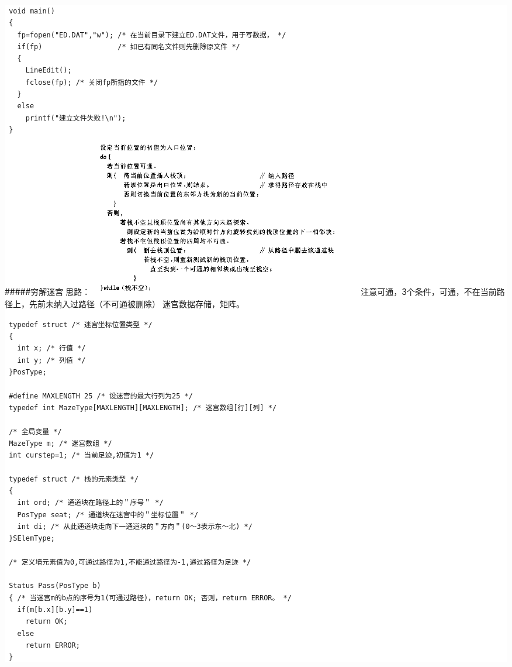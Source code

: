 	 void main()
	 {
	   fp=fopen("ED.DAT","w"); /* 在当前目录下建立ED.DAT文件，用于写数据， */
	   if(fp)                  /* 如已有同名文件则先删除原文件 */
	   {
	     LineEdit();
	     fclose(fp); /* 关闭fp所指的文件 */
	   }
	   else
	     printf("建立文件失败!\n");
	 }

#####穷解迷宫
思路：
![](1.png)
注意可通，3个条件，可通，不在当前路径上，先前未纳入过路径（不可通被删除）
迷宫数据存储，矩阵。

	 typedef struct /* 迷宫坐标位置类型 */
	 {
	   int x; /* 行值 */
	   int y; /* 列值 */
	 }PosType;
	
	 #define MAXLENGTH 25 /* 设迷宫的最大行列为25 */
	 typedef int MazeType[MAXLENGTH][MAXLENGTH]; /* 迷宫数组[行][列] */
	
	 /* 全局变量 */
	 MazeType m; /* 迷宫数组 */
	 int curstep=1; /* 当前足迹,初值为1 */
	
	 typedef struct /* 栈的元素类型 */
	 {
	   int ord; /* 通道块在路径上的＂序号＂ */
	   PosType seat; /* 通道块在迷宫中的＂坐标位置＂ */
	   int di; /* 从此通道块走向下一通道块的＂方向＂(0～3表示东～北) */
	 }SElemType;
	
	 /* 定义墙元素值为0,可通过路径为1,不能通过路径为-1,通过路径为足迹 */
	
	 Status Pass(PosType b)
	 { /* 当迷宫m的b点的序号为1(可通过路径)，return OK; 否则，return ERROR。 */
	   if(m[b.x][b.y]==1)
	     return OK;
	   else
	     return ERROR;
	 }
	